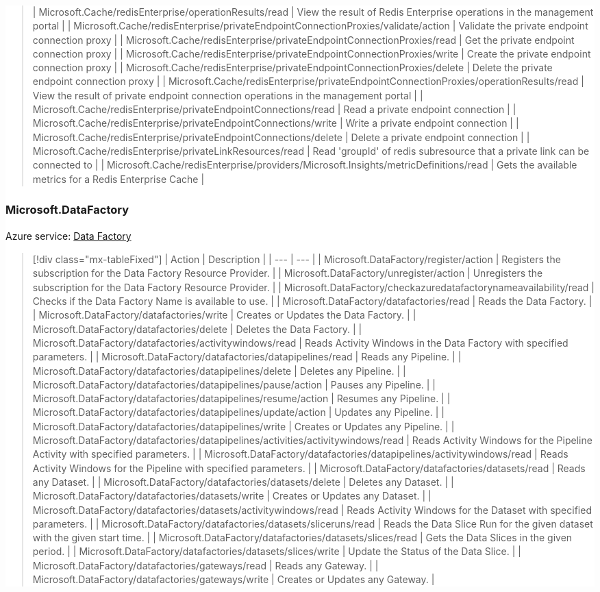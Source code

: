 > | Microsoft.Cache/redisEnterprise/operationResults/read | View the result of Redis Enterprise operations in the management portal |
> | Microsoft.Cache/redisEnterprise/privateEndpointConnectionProxies/validate/action | Validate the private endpoint connection proxy |
> | Microsoft.Cache/redisEnterprise/privateEndpointConnectionProxies/read | Get the private endpoint connection proxy |
> | Microsoft.Cache/redisEnterprise/privateEndpointConnectionProxies/write | Create the private endpoint connection proxy |
> | Microsoft.Cache/redisEnterprise/privateEndpointConnectionProxies/delete | Delete the private endpoint connection proxy |
> | Microsoft.Cache/redisEnterprise/privateEndpointConnectionProxies/operationResults/read | View the result of private endpoint connection operations in the management portal |
> | Microsoft.Cache/redisEnterprise/privateEndpointConnections/read | Read a private endpoint connection |
> | Microsoft.Cache/redisEnterprise/privateEndpointConnections/write | Write a private endpoint connection |
> | Microsoft.Cache/redisEnterprise/privateEndpointConnections/delete | Delete a private endpoint connection |
> | Microsoft.Cache/redisEnterprise/privateLinkResources/read | Read 'groupId' of redis subresource that a private link can be connected to |
> | Microsoft.Cache/redisEnterprise/providers/Microsoft.Insights/metricDefinitions/read | Gets the available metrics for a Redis Enterprise Cache |

### Microsoft.DataFactory

Azure service: [Data Factory](../../../data-factory/index.yml)

> [!div class="mx-tableFixed"]
> | Action | Description |
> | --- | --- |
> | Microsoft.DataFactory/register/action | Registers the subscription for the Data Factory Resource Provider. |
> | Microsoft.DataFactory/unregister/action | Unregisters the subscription for the Data Factory Resource Provider. |
> | Microsoft.DataFactory/checkazuredatafactorynameavailability/read | Checks if the Data Factory Name is available to use. |
> | Microsoft.DataFactory/datafactories/read | Reads the Data Factory. |
> | Microsoft.DataFactory/datafactories/write | Creates or Updates the Data Factory. |
> | Microsoft.DataFactory/datafactories/delete | Deletes the Data Factory. |
> | Microsoft.DataFactory/datafactories/activitywindows/read | Reads Activity Windows in the Data Factory with specified parameters. |
> | Microsoft.DataFactory/datafactories/datapipelines/read | Reads any Pipeline. |
> | Microsoft.DataFactory/datafactories/datapipelines/delete | Deletes any Pipeline. |
> | Microsoft.DataFactory/datafactories/datapipelines/pause/action | Pauses any Pipeline. |
> | Microsoft.DataFactory/datafactories/datapipelines/resume/action | Resumes any Pipeline. |
> | Microsoft.DataFactory/datafactories/datapipelines/update/action | Updates any Pipeline. |
> | Microsoft.DataFactory/datafactories/datapipelines/write | Creates or Updates any Pipeline. |
> | Microsoft.DataFactory/datafactories/datapipelines/activities/activitywindows/read | Reads Activity Windows for the Pipeline Activity with specified parameters. |
> | Microsoft.DataFactory/datafactories/datapipelines/activitywindows/read | Reads Activity Windows for the Pipeline with specified parameters. |
> | Microsoft.DataFactory/datafactories/datasets/read | Reads any Dataset. |
> | Microsoft.DataFactory/datafactories/datasets/delete | Deletes any Dataset. |
> | Microsoft.DataFactory/datafactories/datasets/write | Creates or Updates any Dataset. |
> | Microsoft.DataFactory/datafactories/datasets/activitywindows/read | Reads Activity Windows for the Dataset with specified parameters. |
> | Microsoft.DataFactory/datafactories/datasets/sliceruns/read | Reads the Data Slice Run for the given dataset with the given start time. |
> | Microsoft.DataFactory/datafactories/datasets/slices/read | Gets the Data Slices in the given period. |
> | Microsoft.DataFactory/datafactories/datasets/slices/write | Update the Status of the Data Slice. |
> | Microsoft.DataFactory/datafactories/gateways/read | Reads any Gateway. |
> | Microsoft.DataFactory/datafactories/gateways/write | Creates or Updates any Gateway. |